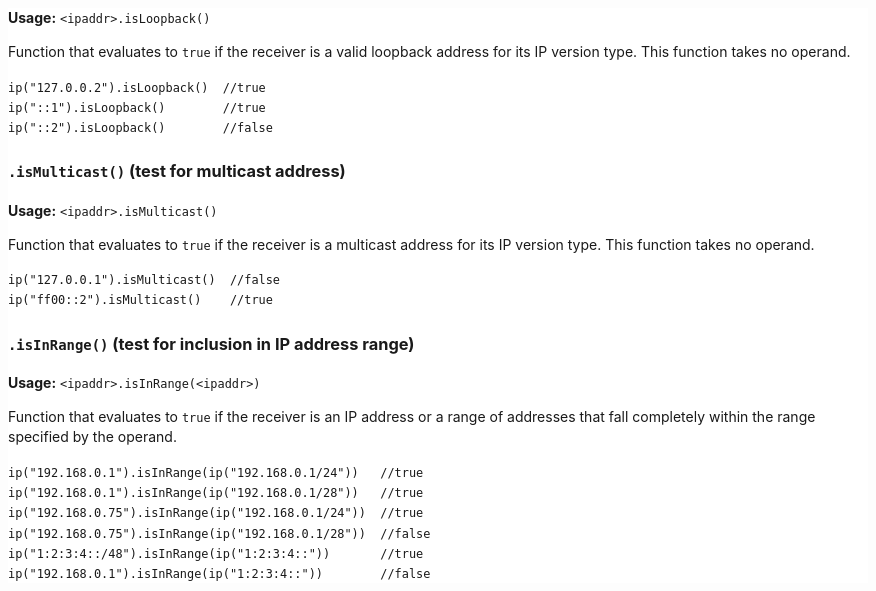 **Usage:** `<ipaddr>.isLoopback()`

Function that evaluates to `true` if the receiver is a valid loopback address for its IP version type. This function takes no operand.

```
ip("127.0.0.2").isLoopback()  //true
ip("::1").isLoopback()        //true
ip("::2").isLoopback()        //false
```

### `.isMulticast()` \(test for multicast address\)<a name="function-isMulticast.title"></a>

**Usage:** `<ipaddr>.isMulticast()`

Function that evaluates to `true` if the receiver is a multicast address for its IP version type. This function takes no operand.

```
ip("127.0.0.1").isMulticast()  //false
ip("ff00::2").isMulticast()    //true
```

### `.isInRange()` \(test for inclusion in IP address range\)<a name="function-isInRange.title"></a>

**Usage:** `<ipaddr>.isInRange(<ipaddr>)`

Function that evaluates to `true` if the receiver is an IP address or a range of addresses that fall completely within the range specified by the operand.

```
ip("192.168.0.1").isInRange(ip("192.168.0.1/24"))   //true
ip("192.168.0.1").isInRange(ip("192.168.0.1/28"))   //true
ip("192.168.0.75").isInRange(ip("192.168.0.1/24"))  //true
ip("192.168.0.75").isInRange(ip("192.168.0.1/28"))  //false
ip("1:2:3:4::/48").isInRange(ip("1:2:3:4::"))       //true
ip("192.168.0.1").isInRange(ip("1:2:3:4::"))        //false
```
